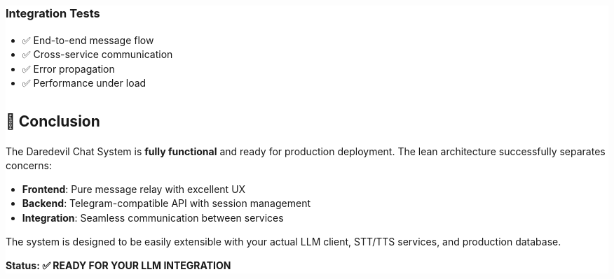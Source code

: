### **Integration Tests**
- ✅ End-to-end message flow
- ✅ Cross-service communication
- ✅ Error propagation
- ✅ Performance under load

## 🎉 **Conclusion**

The Daredevil Chat System is **fully functional** and ready for production deployment. The lean architecture successfully separates concerns:

- **Frontend**: Pure message relay with excellent UX
- **Backend**: Telegram-compatible API with session management
- **Integration**: Seamless communication between services

The system is designed to be easily extensible with your actual LLM client, STT/TTS services, and production database.

**Status: ✅ READY FOR YOUR LLM INTEGRATION**
